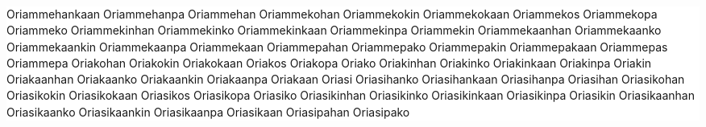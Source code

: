 Oriammehankaan
Oriammehanpa
Oriammehan
Oriammekohan
Oriammekokin
Oriammekokaan
Oriammekos
Oriammekopa
Oriammeko
Oriammekinhan
Oriammekinko
Oriammekinkaan
Oriammekinpa
Oriammekin
Oriammekaanhan
Oriammekaanko
Oriammekaankin
Oriammekaanpa
Oriammekaan
Oriammepahan
Oriammepako
Oriammepakin
Oriammepakaan
Oriammepas
Oriammepa
Oriakohan
Oriakokin
Oriakokaan
Oriakos
Oriakopa
Oriako
Oriakinhan
Oriakinko
Oriakinkaan
Oriakinpa
Oriakin
Oriakaanhan
Oriakaanko
Oriakaankin
Oriakaanpa
Oriakaan
Oriasi
Oriasihanko
Oriasihankaan
Oriasihanpa
Oriasihan
Oriasikohan
Oriasikokin
Oriasikokaan
Oriasikos
Oriasikopa
Oriasiko
Oriasikinhan
Oriasikinko
Oriasikinkaan
Oriasikinpa
Oriasikin
Oriasikaanhan
Oriasikaanko
Oriasikaankin
Oriasikaanpa
Oriasikaan
Oriasipahan
Oriasipako